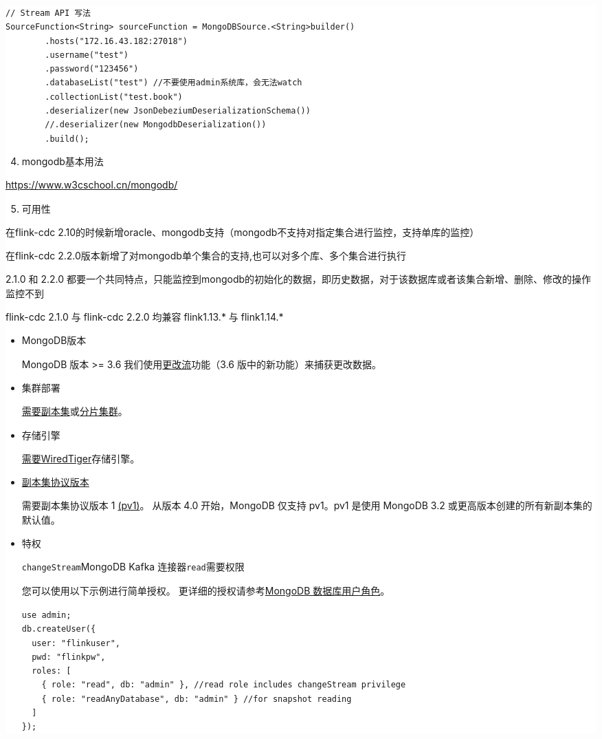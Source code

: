 ```
// Stream API 写法
SourceFunction<String> sourceFunction = MongoDBSource.<String>builder()
        .hosts("172.16.43.182:27018")
        .username("test")
        .password("123456")
        .databaseList("test") //不要使用admin系统库，会无法watch
        .collectionList("test.book")
        .deserializer(new JsonDebeziumDeserializationSchema())
        //.deserializer(new MongodbDeserialization())
        .build();
```

4. mongodb基本用法

https://www.w3cschool.cn/mongodb/

5. 可用性

在flink-cdc 2.10的时候新增oracle、mongodb支持（mongodb不支持对指定集合进行监控，支持单库的监控）

在flink-cdc 2.2.0版本新增了对mongodb单个集合的支持,也可以对多个库、多个集合进行执行

2.1.0 和 2.2.0 都要一个共同特点，只能监控到mongodb的初始化的数据，即历史数据，对于该数据库或者该集合新增、删除、修改的操作监控不到

flink-cdc 2.1.0 与 flink-cdc 2.2.0 均兼容 flink1.13.* 与 flink1.14.*

- MongoDB版本

  MongoDB 版本 >= 3.6
  我们使用[更改流](https://docs.mongodb.com/manual/changeStreams/)功能（3.6 版中的新功能）来捕获更改数据。

- 集群部署

  [需要副本集](https://docs.mongodb.com/manual/replication/)或[分片集群](https://docs.mongodb.com/manual/sharding/)。

- 存储引擎

  [需要WiredTiger](https://docs.mongodb.com/manual/core/wiredtiger/#std-label-storage-wiredtiger)存储引擎。

- [副本集协议版本](https://docs.mongodb.com/manual/reference/replica-configuration/#mongodb-rsconf-rsconf.protocolVersion)

  需要副本集协议版本 1 [(pv1)](https://docs.mongodb.com/manual/reference/replica-configuration/#mongodb-rsconf-rsconf.protocolVersion)。
  从版本 4.0 开始，MongoDB 仅支持 pv1。pv1 是使用 MongoDB 3.2 或更高版本创建的所有新副本集的默认值。

- 特权

  `changeStream`MongoDB Kafka 连接器`read`需要权限

  您可以使用以下示例进行简单授权。
  更详细的授权请参考[MongoDB 数据库用户角色](https://docs.mongodb.com/manual/reference/built-in-roles/#database-user-roles)。

  ```
  use admin;
  db.createUser({
    user: "flinkuser",
    pwd: "flinkpw",
    roles: [
      { role: "read", db: "admin" }, //read role includes changeStream privilege 
      { role: "readAnyDatabase", db: "admin" } //for snapshot reading
    ]
  });
  ```
